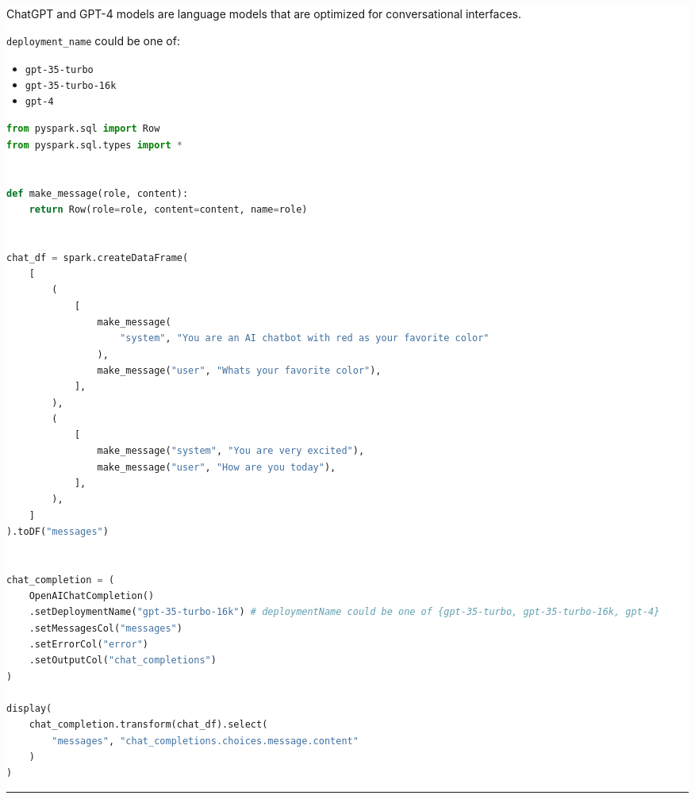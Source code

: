 ChatGPT and GPT-4 models are language models that are optimized for conversational interfaces.

`deployment_name` could be one of:

-   `gpt-35-turbo`
-   `gpt-35-turbo-16k`
-   `gpt-4`

``` python
from pyspark.sql import Row
from pyspark.sql.types import *


def make_message(role, content):
    return Row(role=role, content=content, name=role)


chat_df = spark.createDataFrame(
    [
        (
            [
                make_message(
                    "system", "You are an AI chatbot with red as your favorite color"
                ),
                make_message("user", "Whats your favorite color"),
            ],
        ),
        (
            [
                make_message("system", "You are very excited"),
                make_message("user", "How are you today"),
            ],
        ),
    ]
).toDF("messages")


chat_completion = (
    OpenAIChatCompletion()
    .setDeploymentName("gpt-35-turbo-16k") # deploymentName could be one of {gpt-35-turbo, gpt-35-turbo-16k, gpt-4}
    .setMessagesCol("messages")
    .setErrorCol("error")
    .setOutputCol("chat_completions")
)

display(
    chat_completion.transform(chat_df).select(
        "messages", "chat_completions.choices.message.content"
    )
)
```

---